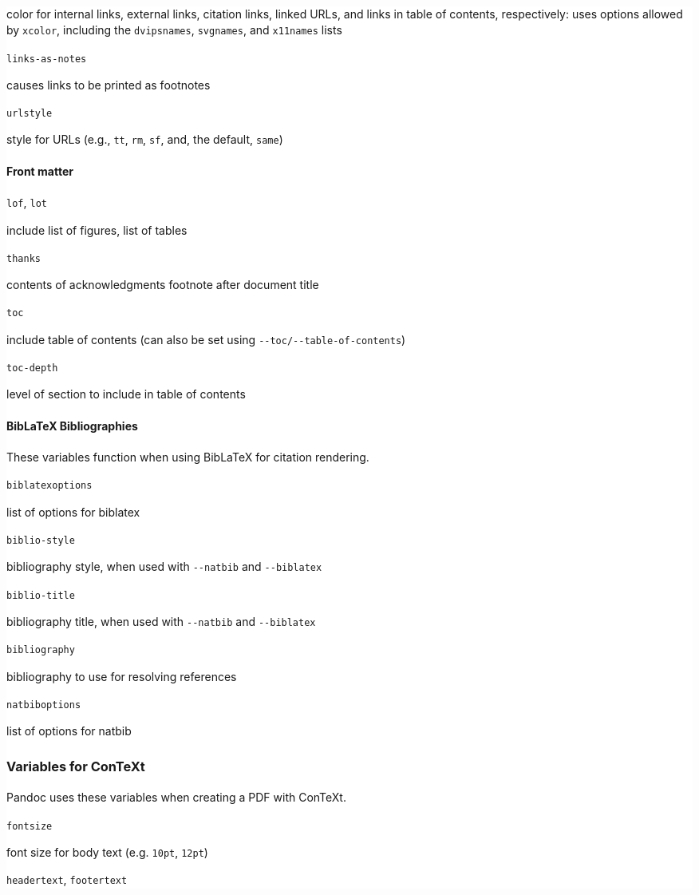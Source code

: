 color for internal links, external links, citation links, linked URLs, and links in table of contents, respectively: uses options allowed by `xcolor`, including the `dvipsnames`, `svgnames`, and `x11names` lists

`links-as-notes`

causes links to be printed as footnotes

`urlstyle`

style for URLs (e.g., `tt`, `rm`, `sf`, and, the default, `same`)

#### [](#front-matter)Front matter

`lof`, `lot`

include list of figures, list of tables

`thanks`

contents of acknowledgments footnote after document title

`toc`

include table of contents (can also be set using `--toc/--table-of-contents`)

`toc-depth`

level of section to include in table of contents

#### [](#biblatex-bibliographies)BibLaTeX Bibliographies

These variables function when using BibLaTeX for citation rendering.

`biblatexoptions`

list of options for biblatex

`biblio-style`

bibliography style, when used with `--natbib` and `--biblatex`

`biblio-title`

bibliography title, when used with `--natbib` and `--biblatex`

`bibliography`

bibliography to use for resolving references

`natbiboptions`

list of options for natbib

### [](#variables-for-context)Variables for ConTeXt

Pandoc uses these variables when creating a PDF with ConTeXt.

`fontsize`

font size for body text (e.g. `10pt`, `12pt`)

`headertext`, `footertext`
